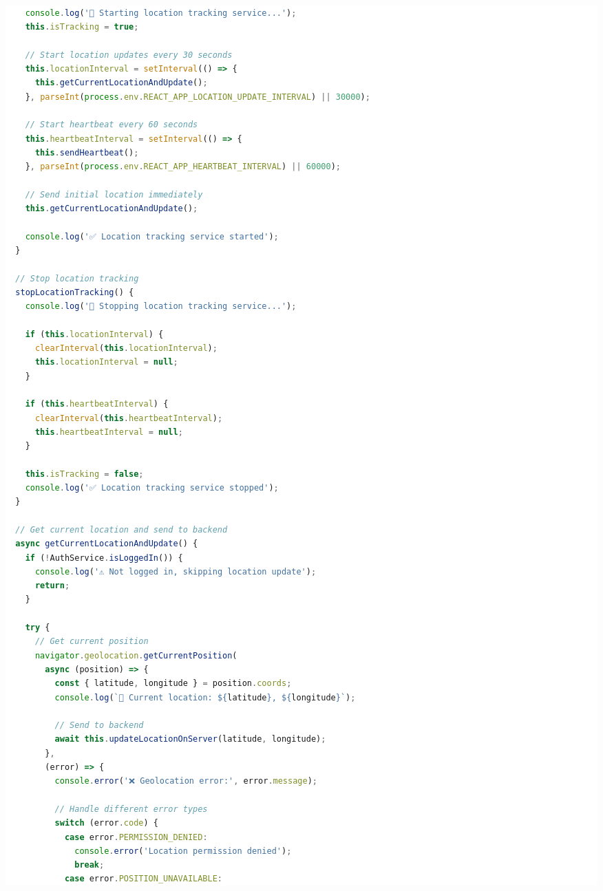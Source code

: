 ```javascript
    console.log('🚀 Starting location tracking service...');
    this.isTracking = true;

    // Start location updates every 30 seconds
    this.locationInterval = setInterval(() => {
      this.getCurrentLocationAndUpdate();
    }, parseInt(process.env.REACT_APP_LOCATION_UPDATE_INTERVAL) || 30000);

    // Start heartbeat every 60 seconds
    this.heartbeatInterval = setInterval(() => {
      this.sendHeartbeat();
    }, parseInt(process.env.REACT_APP_HEARTBEAT_INTERVAL) || 60000);

    // Send initial location immediately
    this.getCurrentLocationAndUpdate();
    
    console.log('✅ Location tracking service started');
  }

  // Stop location tracking
  stopLocationTracking() {
    console.log('🛑 Stopping location tracking service...');
    
    if (this.locationInterval) {
      clearInterval(this.locationInterval);
      this.locationInterval = null;
    }
    
    if (this.heartbeatInterval) {
      clearInterval(this.heartbeatInterval);
      this.heartbeatInterval = null;
    }
    
    this.isTracking = false;
    console.log('✅ Location tracking service stopped');
  }

  // Get current location and send to backend
  async getCurrentLocationAndUpdate() {
    if (!AuthService.isLoggedIn()) {
      console.log('⚠️ Not logged in, skipping location update');
      return;
    }

    try {
      // Get current position
      navigator.geolocation.getCurrentPosition(
        async (position) => {
          const { latitude, longitude } = position.coords;
          console.log(`📍 Current location: ${latitude}, ${longitude}`);
          
          // Send to backend
          await this.updateLocationOnServer(latitude, longitude);
        },
        (error) => {
          console.error('❌ Geolocation error:', error.message);
          
          // Handle different error types
          switch (error.code) {
            case error.PERMISSION_DENIED:
              console.error('Location permission denied');
              break;
            case error.POSITION_UNAVAILABLE:
```